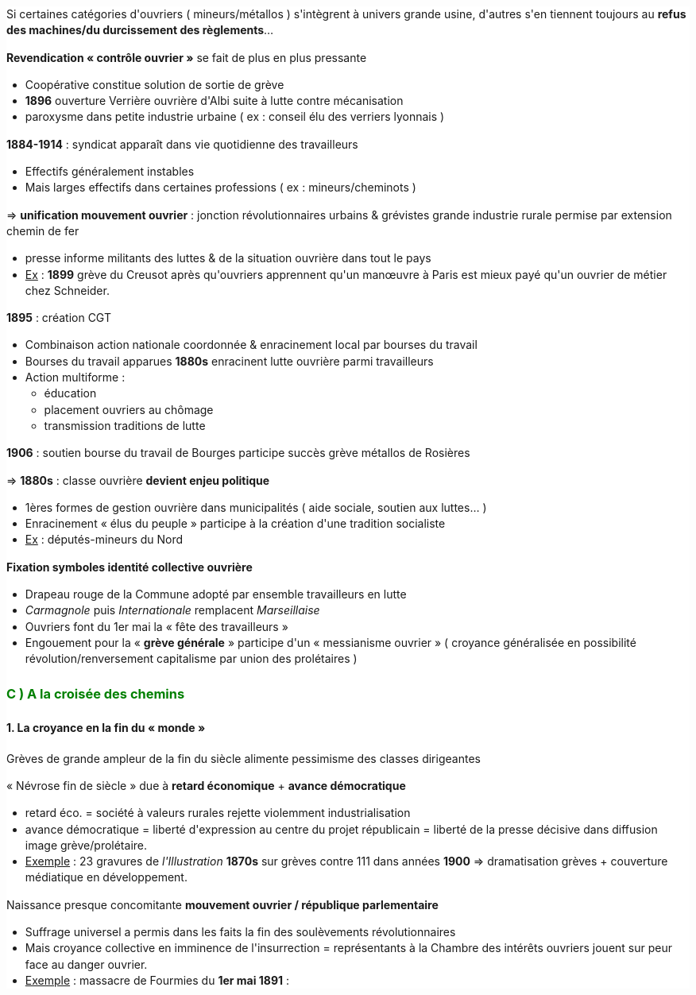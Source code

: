 Si certaines catégories d'ouvriers ( mineurs/métallos ) s'intègrent à univers grande usine, d'autres s'en tiennent toujours au **refus des machines/du durcissement des règlements**…

**Revendication « contrôle ouvrier »** se fait de plus en plus pressante
- Coopérative constitue solution de sortie de grève
- **1896** ouverture Verrière ouvrière d'Albi suite à lutte contre mécanisation
- paroxysme dans petite industrie urbaine ( ex : conseil élu des verriers lyonnais )

**1884-1914** : syndicat apparaît dans vie quotidienne des travailleurs
- Effectifs généralement instables
- Mais larges effectifs dans certaines professions ( ex : mineurs/cheminots )

⇒  **unification mouvement ouvrier** : jonction révolutionnaires urbains & grévistes grande industrie rurale permise par extension chemin de fer
- presse informe militants des luttes & de la situation ouvrière dans tout le pays
- <u>Ex</u> : **1899** grève du Creusot après qu'ouvriers apprennent qu'un manœuvre à Paris est mieux payé qu'un ouvrier de métier chez Schneider. 

**1895** : création CGT
- Combinaison action nationale coordonnée & enracinement local par bourses du travail
- Bourses du travail apparues **1880s** enracinent lutte ouvrière parmi travailleurs
- Action multiforme : 
	- éducation 
	- placement ouvriers au chômage 
	- transmission traditions de lutte

**1906** : soutien bourse du travail de Bourges participe succès grève métallos de Rosières

⇒ **1880s** : classe ouvrière **devient enjeu politique** 
- 1ères formes de gestion ouvrière dans municipalités ( aide sociale, soutien aux luttes… )
- Enracinement « élus du peuple » participe à la création d'une tradition socialiste
- <u>Ex</u>  : députés-mineurs du Nord

**Fixation symboles identité collective ouvrière**
- Drapeau rouge de la Commune adopté par ensemble travailleurs en lutte
- _Carmagnole_ puis _Internationale_ remplacent _Marseillaise_
- Ouvriers font du 1er mai la « fête des travailleurs »
- Engouement pour la « **grève générale** » participe d'un « messianisme ouvrier » ( croyance généralisée en possibilité révolution/renversement capitalisme par union des prolétaires )

### <span style="color:green">C ) A la croisée des chemins</span>

#### 1. La croyance en la fin du « monde »

Grèves de grande ampleur de la fin du siècle alimente pessimisme des classes dirigeantes

« Névrose fin de siècle » due à **retard économique** + **avance démocratique**
- retard éco. = société à valeurs rurales rejette violemment industrialisation
- avance démocratique = liberté d'expression au centre du projet républicain = liberté de la presse décisive dans diffusion image grève/prolétaire.
- <u>Exemple</u> : 23 gravures de _l'Illustration_ **1870s** sur grèves contre 111 dans années **1900** ⇒ dramatisation grèves + couverture médiatique en développement. 

Naissance presque concomitante **mouvement ouvrier / république parlementaire**
- Suffrage universel a permis dans les faits la fin des soulèvements révolutionnaires
- Mais croyance collective en imminence de l'insurrection = représentants à la Chambre des intérêts ouvriers jouent sur peur face au danger ouvrier.
- <u>Exemple</u> : massacre de Fourmies du **1er mai 1891** :
